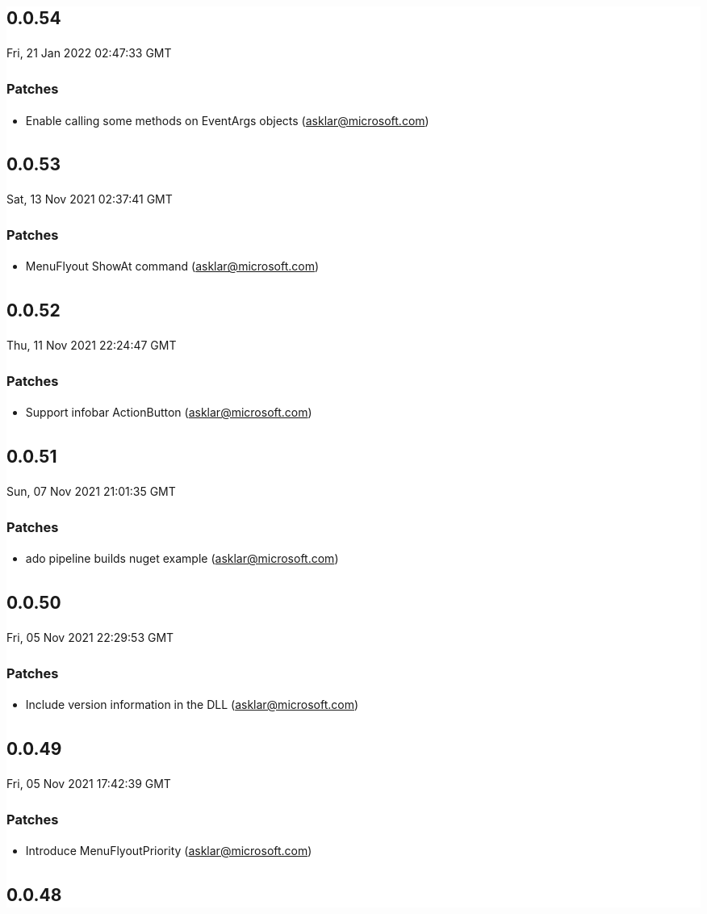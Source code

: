 ## 0.0.54

Fri, 21 Jan 2022 02:47:33 GMT

### Patches

- Enable calling some methods on EventArgs objects (asklar@microsoft.com)

## 0.0.53

Sat, 13 Nov 2021 02:37:41 GMT

### Patches

- MenuFlyout ShowAt command (asklar@microsoft.com)

## 0.0.52

Thu, 11 Nov 2021 22:24:47 GMT

### Patches

- Support infobar ActionButton (asklar@microsoft.com)

## 0.0.51

Sun, 07 Nov 2021 21:01:35 GMT

### Patches

- ado pipeline builds nuget example (asklar@microsoft.com)

## 0.0.50

Fri, 05 Nov 2021 22:29:53 GMT

### Patches

- Include version information in the DLL (asklar@microsoft.com)

## 0.0.49

Fri, 05 Nov 2021 17:42:39 GMT

### Patches

- Introduce MenuFlyoutPriority (asklar@microsoft.com)

## 0.0.48
